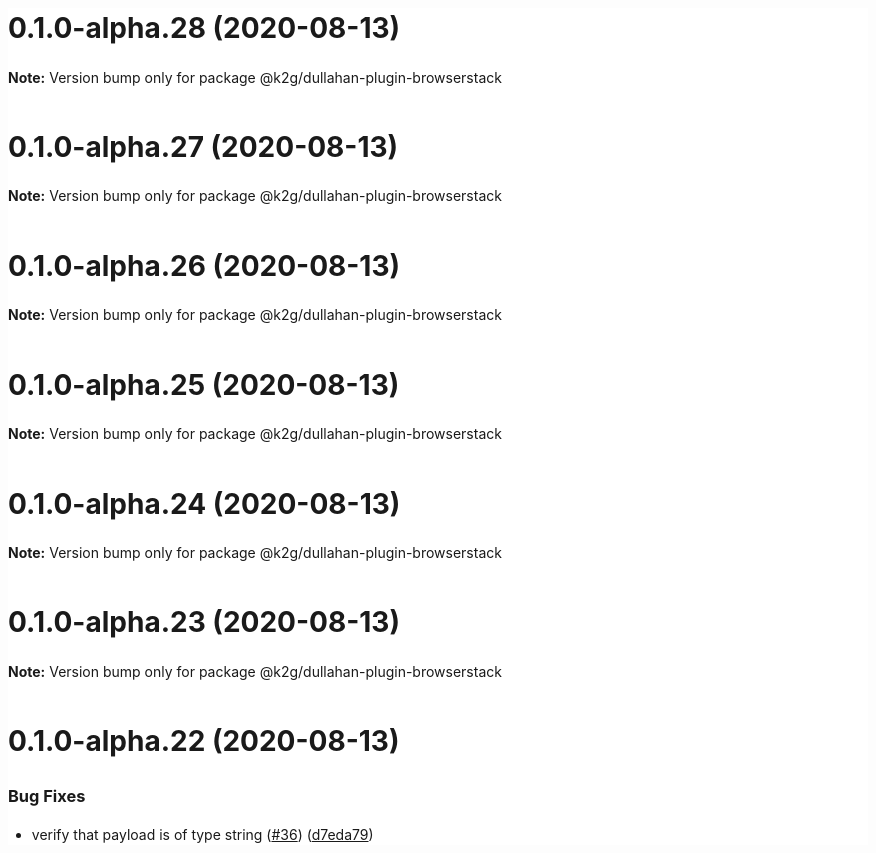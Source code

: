 

# 0.1.0-alpha.28 (2020-08-13)

**Note:** Version bump only for package @k2g/dullahan-plugin-browserstack





# 0.1.0-alpha.27 (2020-08-13)

**Note:** Version bump only for package @k2g/dullahan-plugin-browserstack





# 0.1.0-alpha.26 (2020-08-13)

**Note:** Version bump only for package @k2g/dullahan-plugin-browserstack





# 0.1.0-alpha.25 (2020-08-13)

**Note:** Version bump only for package @k2g/dullahan-plugin-browserstack





# 0.1.0-alpha.24 (2020-08-13)

**Note:** Version bump only for package @k2g/dullahan-plugin-browserstack





# 0.1.0-alpha.23 (2020-08-13)

**Note:** Version bump only for package @k2g/dullahan-plugin-browserstack





# 0.1.0-alpha.22 (2020-08-13)


### Bug Fixes

* verify that payload is of type string ([#36](https://github.com/Kaartje2go/Dullahan/issues/36)) ([d7eda79](https://github.com/Kaartje2go/Dullahan/commit/d7eda79a51fa2d83215228fdd2d931c629754734))
